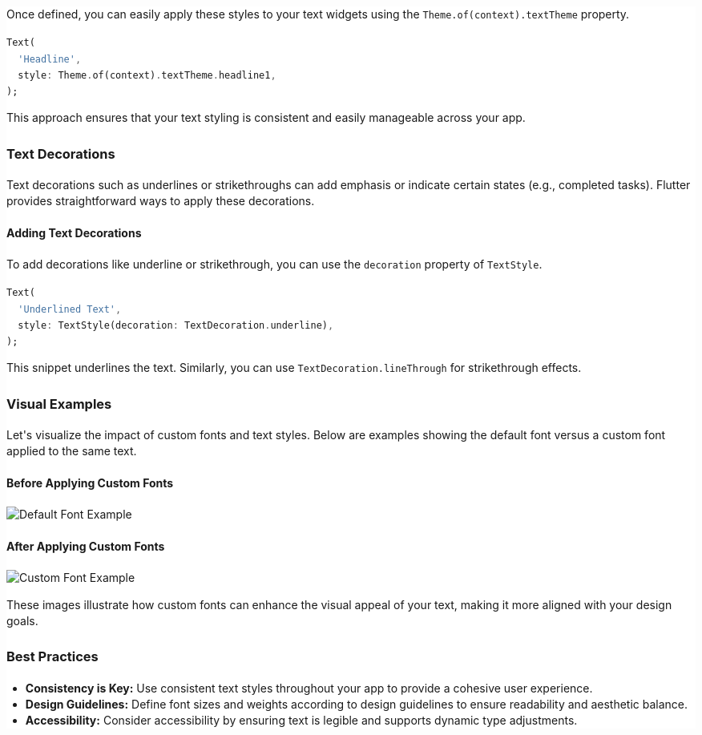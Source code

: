    Once defined, you can easily apply these styles to your text widgets using the `Theme.of(context).textTheme` property.

   ```dart
   Text(
     'Headline',
     style: Theme.of(context).textTheme.headline1,
   );
   ```

   This approach ensures that your text styling is consistent and easily manageable across your app.

### Text Decorations

Text decorations such as underlines or strikethroughs can add emphasis or indicate certain states (e.g., completed tasks). Flutter provides straightforward ways to apply these decorations.

#### Adding Text Decorations

To add decorations like underline or strikethrough, you can use the `decoration` property of `TextStyle`.

```dart
Text(
  'Underlined Text',
  style: TextStyle(decoration: TextDecoration.underline),
);
```

This snippet underlines the text. Similarly, you can use `TextDecoration.lineThrough` for strikethrough effects.

### Visual Examples

Let's visualize the impact of custom fonts and text styles. Below are examples showing the default font versus a custom font applied to the same text.

#### Before Applying Custom Fonts

![Default Font Example](https://via.placeholder.com/300x100?text=Default+Font)

#### After Applying Custom Fonts

![Custom Font Example](https://via.placeholder.com/300x100?text=Custom+Font)

These images illustrate how custom fonts can enhance the visual appeal of your text, making it more aligned with your design goals.

### Best Practices

- **Consistency is Key:** Use consistent text styles throughout your app to provide a cohesive user experience.
- **Design Guidelines:** Define font sizes and weights according to design guidelines to ensure readability and aesthetic balance.
- **Accessibility:** Consider accessibility by ensuring text is legible and supports dynamic type adjustments.
